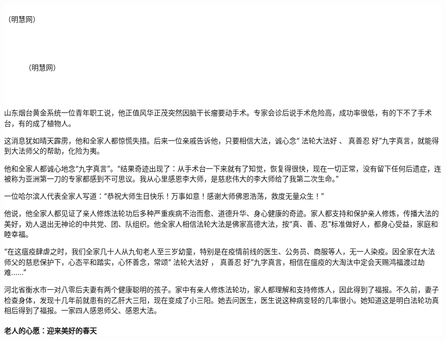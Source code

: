  <ok href="https://i.epochtimes.com/assets/uploads/2022/05/id13734686-2022-4-24-2204210143329217.jpeg" target="_blank">
  <img alt="" class="wp-image-13734686" src="https://i.epochtimes.com/assets/uploads/2022/05/id13734686-2022-4-24-2204210143329217-600x461.jpeg"/>
 </ok>
 <br/><figcaption class="wp-caption-text" id="caption-attachment-13734686">
  （明慧网）
 </figcaption><br/>
</figure><br/>
<figure aria-describedby="caption-attachment-13734705" class="wp-caption aligncenter" id="attachment_13734705" style="width: 501px">
 <ok href="https://i.epochtimes.com/assets/uploads/2022/05/id13734705-2022-5-10-2204252231044700.jpeg" target="_blank">
  <img alt="" class="wp-image-13734705" src="https://i.epochtimes.com/assets/uploads/2022/05/id13734705-2022-5-10-2204252231044700-600x493.jpeg"/>
 </ok>
 <br/><figcaption class="wp-caption-text" id="caption-attachment-13734705">
  （明慧网）
 </figcaption><br/>
</figure><br/>
<p>
 山东烟台黄金系统一位青年职工说，他正值风华正茂突然因脑干长瘤要动手术。专家会诊后说手术危险高，成功率很低，有的下不了手术台，有的成了植物人。
</p>
<p>
 这消息犹如晴天霹雳，他和全家人都惊慌失措。后来一位亲戚告诉他，只要相信大法，诚心念“
 <ok href="https://www.epochtimes.com/gb/tag/%E6%B3%95%E8%BD%AE%E5%A4%A7%E6%B3%95%E5%A5%BD.html">
  法轮大法好
 </ok>
 、
 <ok href="https://www.epochtimes.com/gb/tag/%E7%9C%9F%E5%96%84%E5%BF%8D.html">
  真善忍
 </ok>
 好”九字真言，就能得到大法师父的帮助，化险为夷。
</p>
<p>
 他和全家人都诚心地念“九字真言”。“结果奇迹出现了：从手术台一下来就有了知觉，恢复得很快，现在一切正常，没有留下任何后遗症，连被称为亚洲第一刀的专家都感到不可思议。我从心里感恩李大师，是慈悲伟大的李大师给了我第二次生命。”
</p>
<p>
 一位哈尔滨人代表全家人写道：“恭祝大师生日快乐！万事如意！感谢大师佛恩浩荡，救度无量众生！”
</p>
<p>
 他说，他全家人都见证了亲人修炼法轮功后多种严重疾病不治而愈、道德升华、身心健康的奇迹。家人都支持和保护亲人修炼，传播大法的美好，劝人退出无神论的中共党、团、队组织。他全家人相信法轮大法是佛家高德大法，按“真、善、忍”标准做好人，都身心受益，家庭和睦幸福。
</p>
<p>
 “在这瘟疫肆虐之时，我们全家几十人从九旬老人至三岁幼童，特别是在疫情前线的医生、公务员、商服等人，无一人染疫。因全家在大法师父的慈悲保护下，心态平和踏实，心怀善念，常颂“
 <ok href="https://www.epochtimes.com/gb/tag/%E6%B3%95%E8%BD%AE%E5%A4%A7%E6%B3%95%E5%A5%BD.html">
  法轮大法好
 </ok>
 ，
 <ok href="https://www.epochtimes.com/gb/tag/%E7%9C%9F%E5%96%84%E5%BF%8D.html">
  真善忍
 </ok>
 好”九字真言，相信在瘟疫的大淘汰中定会天赐鸿福渡过劫难……”
</p>
<p>
 河北省衡水市一对八零后夫妻有两个健康聪明的孩子。家中有亲人修炼法轮功，家人都理解和支持修炼人，因此得到了福报。不久前，妻子检查身体，发现十几年前就患有的乙肝大三阳，现在变成了小三阳。她去问医生，医生说这种病变轻的几率很小。她知道这是明白法轮功真相后得到了福报。一家四人感恩师父、感恩大法。
</p>
<h4>
 老人的心愿：迎来美好的春天
</h4>